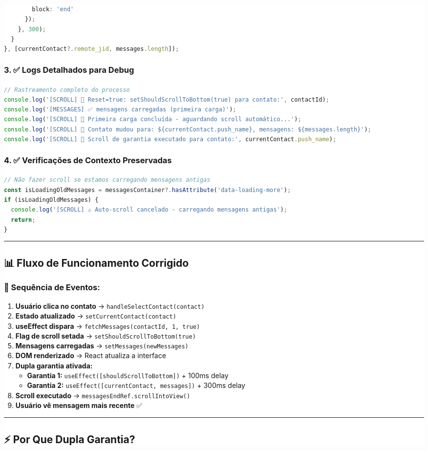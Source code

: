```javascript
        block: 'end' 
      });
    }, 300);
  }
}, [currentContact?.remote_jid, messages.length]);
```

### **3. ✅ Logs Detalhados para Debug**

```javascript
// Rastreamento completo do processo
console.log('[SCROLL] 📱 Reset=true: setShouldScrollToBottom(true) para contato:', contactId);
console.log('[MESSAGES] ✅ mensagens carregadas (primeira carga)');
console.log('[SCROLL] 📱 Primeira carga concluída - aguardando scroll automático...');
console.log('[SCROLL] 🎯 Contato mudou para: ${currentContact.push_name}, mensagens: ${messages.length}');
console.log('[SCROLL] 🎯 Scroll de garantia executado para contato:', currentContact.push_name);
```

### **4. ✅ Verificações de Contexto Preservadas**

```javascript
// Não fazer scroll se estamos carregando mensagens antigas
const isLoadingOldMessages = messagesContainer?.hasAttribute('data-loading-more');
if (isLoadingOldMessages) {
  console.log('[SCROLL] ⚠️ Auto-scroll cancelado - carregando mensagens antigas');
  return;
}
```

---

## 📊 **Fluxo de Funcionamento Corrigido**

### **🎯 Sequência de Eventos:**

1. **Usuário clica no contato** → `handleSelectContact(contact)`
2. **Estado atualizado** → `setCurrentContact(contact)`  
3. **useEffect dispara** → `fetchMessages(contactId, 1, true)`
4. **Flag de scroll setada** → `setShouldScrollToBottom(true)`
5. **Mensagens carregadas** → `setMessages(newMessages)`
6. **DOM renderizado** → React atualiza a interface
7. **Dupla garantia ativada:**
   - **Garantia 1:** `useEffect([shouldScrollToBottom])` + 100ms delay
   - **Garantia 2:** `useEffect([currentContact, messages])` + 300ms delay
8. **Scroll executado** → `messagesEndRef.scrollIntoView()`
9. **Usuário vê mensagem mais recente** ✅

---

## ⚡ **Por Que Dupla Garantia?**
